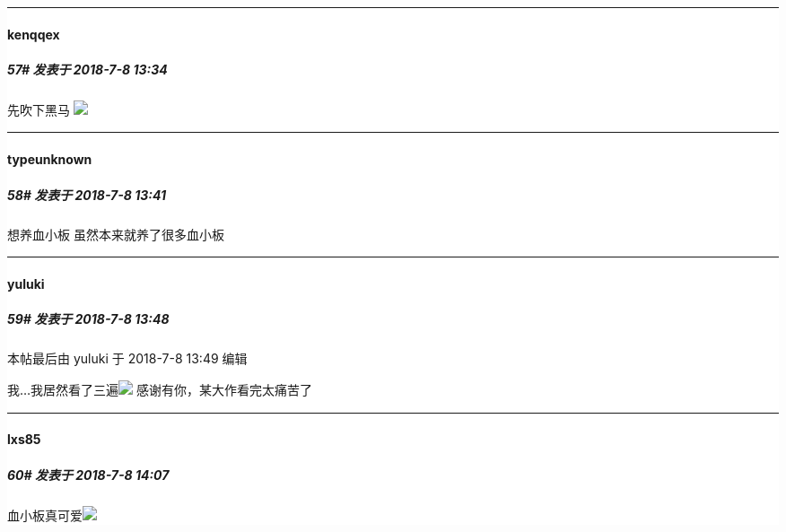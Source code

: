 *****

####  kenqqex  
##### 57#       发表于 2018-7-8 13:34




先吹下黑马 <img src="https://static.saraba1st.com/image/smiley/face2017/048.png" referrerpolicy="no-referrer">







*****

####  typeunknown  
##### 58#       发表于 2018-7-8 13:41




想养血小板
虽然本来就养了很多血小板







*****

####  yuluki  
##### 59#       发表于 2018-7-8 13:48



 本帖最后由 yuluki 于 2018-7-8 13:49 编辑 

我…我居然看了三遍<img src="https://static.saraba1st.com/image/smiley/face2017/090.png" referrerpolicy="no-referrer">
感谢有你，某大作看完太痛苦了







*****

####  lxs85  
##### 60#       发表于 2018-7-8 14:07




血小板真可爱<img src="https://static.saraba1st.com/image/smiley/face2017/072.png" referrerpolicy="no-referrer">






